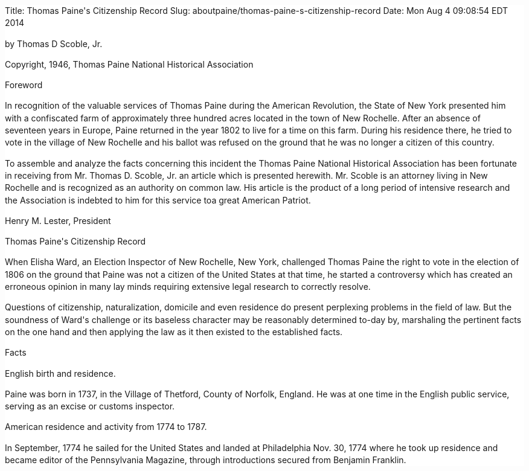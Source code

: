 Title: Thomas Paine's Citizenship Record
Slug: aboutpaine/thomas-paine-s-citizenship-record
Date: Mon Aug  4 09:08:54 EDT 2014

   by Thomas D Scoble, Jr.

   Copyright, 1946, Thomas Paine National Historical Association

    
   Foreword
    
   In recognition of the valuable services of Thomas Paine during the
   American Revolution, the State of New York presented him with a
   confiscated farm of approximately three hundred acres located in the town
   of New Rochelle. After an absence of seventeen years in Europe, Paine
   returned in the year 1802 to live for a time on this farm. During his
   residence there, he tried to vote in the village of New Rochelle and his
   ballot was refused on the ground that he was no longer a citizen of this
   country.
   
   To assemble and analyze the facts concerning this incident the Thomas
   Paine National Historical Association has been fortunate in receiving from
   Mr. Thomas D. Scoble, Jr. an article which is presented herewith. Mr.
   Scoble is an attorney living in New Rochelle and is recognized as an
   authority on common law. His article is the product of a long period of
   intensive research and the Association is indebted to him for this service
   toa great American Patriot.

   Henry M. Lester, President

    
   Thomas Paine's Citizenship Record

    
   When Elisha Ward, an Election Inspector of New Rochelle, New York,
   challenged Thomas Paine the right to vote in the election of 1806 on the
   ground that Paine was not a citizen of the United States at that time, he
   started a controversy which has created an erroneous opinion in many lay
   minds requiring extensive legal research to correctly resolve.
   
   Questions of citizenship, naturalization, domicile and even residence
   do present perplexing problems in the field of law. But the soundness of
   Ward's challenge or its baseless character may be reasonably determined
   to-day by, marshaling the pertinent facts on the one hand and then
   applying the law as it then existed to the established facts.
    
   Facts
    
   English birth and residence.
    
   Paine was born in 1737, in the Village of Thetford, County of Norfolk,
   England. He was at one time in the English public service, serving as an
   excise or customs inspector.
    
   American residence and activity from 1774 to 1787.
    
   In September, 1774 he sailed for the United States and landed at
   Philadelphia Nov. 30, 1774 where he took up residence and became editor of
   the Pennsylvania Magazine, through introductions secured from Benjamin
   Franklin.
   